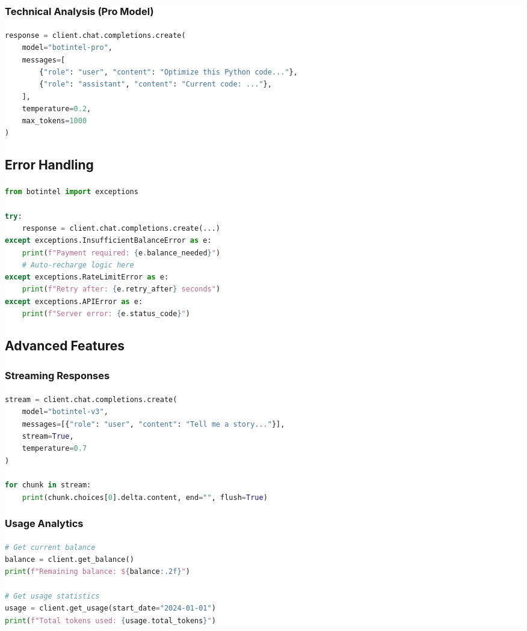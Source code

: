 ### Technical Analysis (Pro Model)
```python
response = client.chat.completions.create(
    model="botintel-pro",
    messages=[
        {"role": "user", "content": "Optimize this Python code..."},
        {"role": "assistant", "content": "Current code: ..."},
    ],
    temperature=0.2,
    max_tokens=1000
)
```

## Error Handling <a name="error-handling"></a>
```python
from botintel import exceptions

try:
    response = client.chat.completions.create(...)
except exceptions.InsufficientBalanceError as e:
    print(f"Payment required: {e.balance_needed}")
    # Auto-recharge logic here
except exceptions.RateLimitError as e:
    print(f"Retry after: {e.retry_after} seconds")
except exceptions.APIError as e:
    print(f"Server error: {e.status_code}")
```

## Advanced Features <a name="advanced-features"></a>
### Streaming Responses
```python
stream = client.chat.completions.create(
    model="botintel-v3",
    messages=[{"role": "user", "content": "Tell me a story..."}],
    stream=True,
    temperature=0.7
)

for chunk in stream:
    print(chunk.choices[0].delta.content, end="", flush=True)
```

### Usage Analytics
```python
# Get current balance
balance = client.get_balance()
print(f"Remaining balance: ${balance:.2f}")

# Get usage statistics
usage = client.get_usage(start_date="2024-01-01")
print(f"Total tokens used: {usage.total_tokens}")
```
